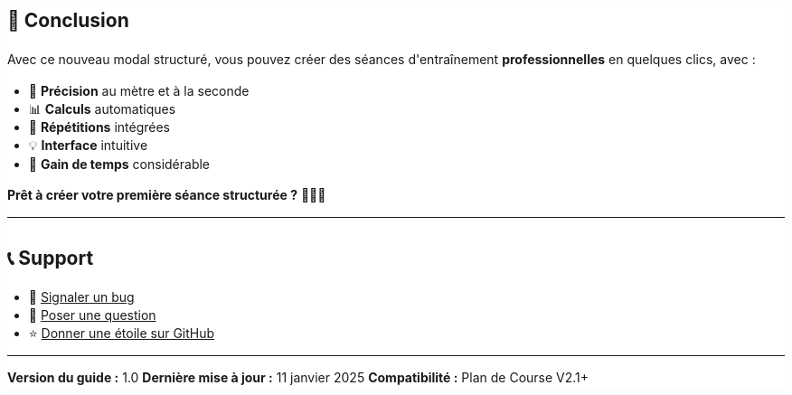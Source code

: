 ## 🎉 Conclusion

Avec ce nouveau modal structuré, vous pouvez créer des séances d'entraînement **professionnelles** en quelques clics, avec :

- 🎯 **Précision** au mètre et à la seconde
- 📊 **Calculs** automatiques
- 🔁 **Répétitions** intégrées
- 💡 **Interface** intuitive
- 🚀 **Gain de temps** considérable

**Prêt à créer votre première séance structurée ?** 🏃‍♂️💨

---

## 📞 Support

- 🐛 [Signaler un bug](https://github.com/imtheyoyo/plan-course/issues)
- 💬 [Poser une question](https://github.com/imtheyoyo/plan-course/discussions)
- ⭐ [Donner une étoile sur GitHub](https://github.com/imtheyoyo/plan-course)

---

**Version du guide :** 1.0
**Dernière mise à jour :** 11 janvier 2025
**Compatibilité :** Plan de Course V2.1+